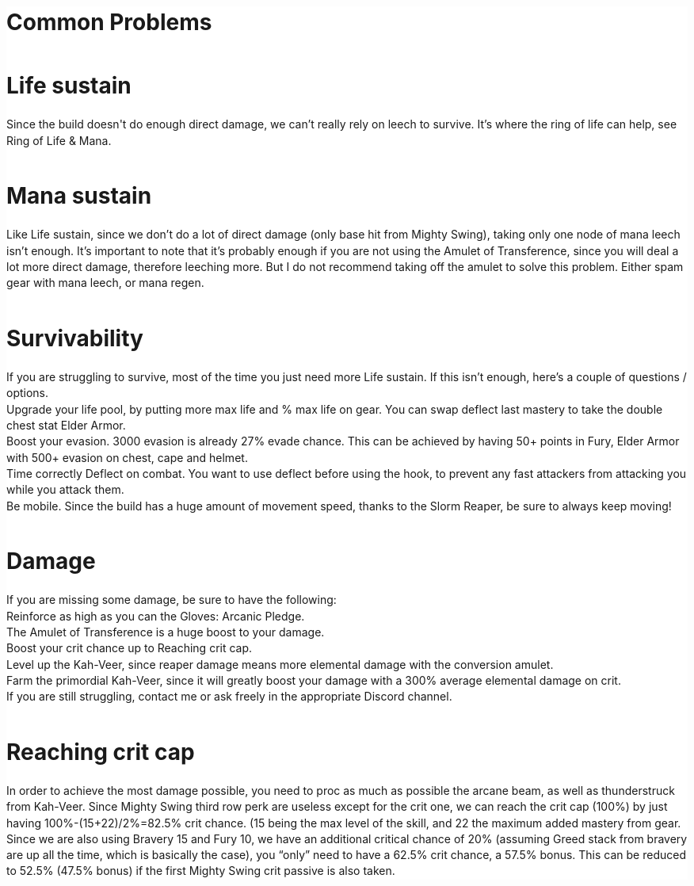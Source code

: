 # Common Problems

Life sustain
============

  
Since the build doesn't do enough direct damage, we can’t really rely on leech to survive. It’s where the ring of life can help, see Ring of Life & Mana.  
  

Mana sustain
============

  
Like Life sustain, since we don’t do a lot of direct damage (only base hit from Mighty Swing), taking only one node of mana leech isn’t enough. It’s important to note that it’s probably enough if you are not using the Amulet of Transference, since you will deal a lot more direct damage, therefore leeching more. But I do not recommend taking off the amulet to solve this problem. Either spam gear with mana leech, or mana regen.  
  

Survivability
=============

  
If you are struggling to survive, most of the time you just need more Life sustain. If this isn’t enough, here’s a couple of questions / options.  
Upgrade your life pool, by putting more max life and % max life on gear. You can swap deflect last mastery to take the double chest stat Elder Armor.  
Boost your evasion. 3000 evasion is already 27% evade chance. This can be achieved by having 50+ points in Fury, Elder Armor with 500+ evasion on chest, cape and helmet.  
Time correctly Deflect on combat. You want to use deflect before using the hook, to prevent any fast attackers from attacking you while you attack them.  
Be mobile. Since the build has a huge amount of movement speed, thanks to the Slorm Reaper, be sure to always keep moving!  
  

Damage
======

  
If you are missing some damage, be sure to have the following:  
Reinforce as high as you can the Gloves: Arcanic Pledge.  
The Amulet of Transference is a huge boost to your damage.  
Boost your crit chance up to Reaching crit cap.  
Level up the Kah-Veer, since reaper damage means more elemental damage with the conversion amulet.  
Farm the primordial Kah-Veer, since it will greatly boost your damage with a 300% average elemental damage on crit.  
If you are still struggling, contact me or ask freely in the appropriate Discord channel.  
  

Reaching crit cap
=================

  
In order to achieve the most damage possible, you need to proc as much as possible the arcane beam, as well as thunderstruck from Kah-Veer. Since Mighty Swing third row perk are useless except for the crit one, we can reach the crit cap (100%) by just having 100%-(15+22)/2%=82.5% crit chance. (15 being the max level of the skill, and 22 the maximum added mastery from gear.  
Since we are also using Bravery 15 and Fury 10, we have an additional critical chance of 20% (assuming Greed stack from bravery are up all the time, which is basically the case), you “only” need to have a 62.5% crit chance, a 57.5% bonus. This can be reduced to 52.5% (47.5% bonus) if the first Mighty Swing crit passive is also taken.  
  